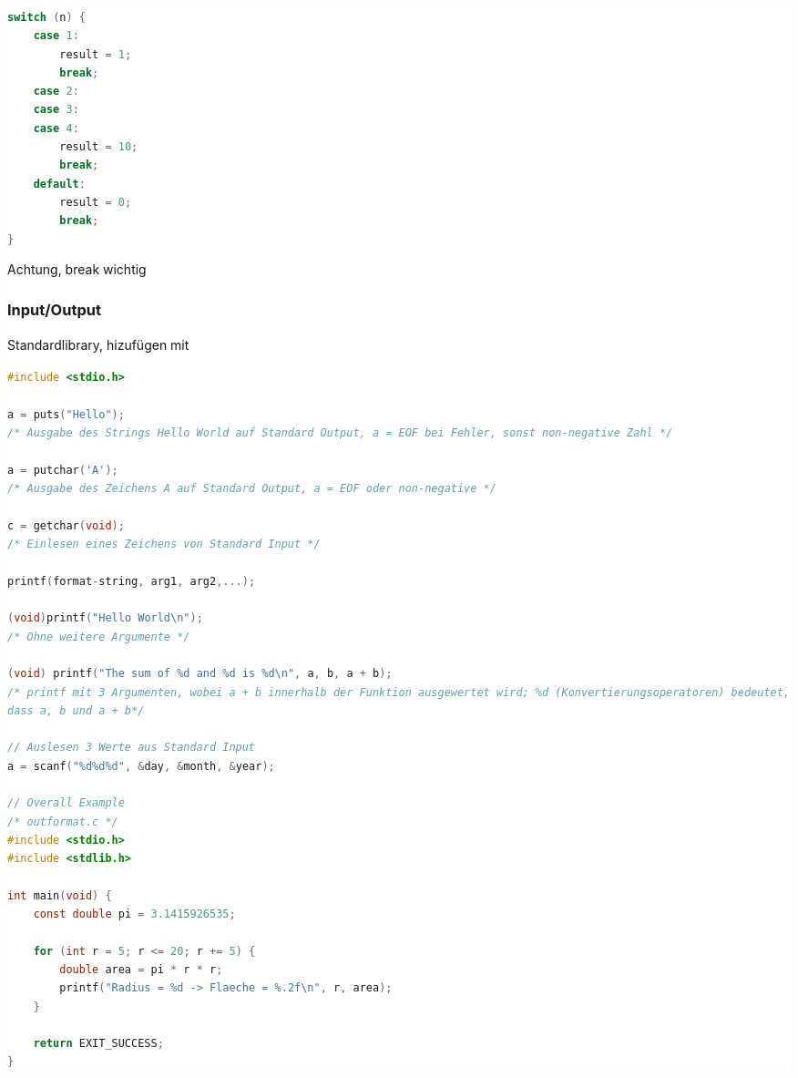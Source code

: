 ```c
switch (n) {
    case 1:
        result = 1;
        break;
    case 2:
    case 3:
    case 4:
        result = 10;
        break;
    default:
        result = 0;
        break;
}
```
Achtung, break wichtig
### Input/Output
Standardlibrary, hizufügen mit
```c
#include <stdio.h>

a = puts("Hello"); 
/* Ausgabe des Strings Hello World auf Standard Output, a = EOF bei Fehler, sonst non-negative Zahl */

a = putchar('A'); 
/* Ausgabe des Zeichens A auf Standard Output, a = EOF oder non-negative */

c = getchar(void); 
/* Einlesen eines Zeichens von Standard Input */

printf(format-string, arg1, arg2,...);

(void)printf("Hello World\n"); 
/* Ohne weitere Argumente */

(void) printf("The sum of %d and %d is %d\n", a, b, a + b);
/* printf mit 3 Argumenten, wobei a + b innerhalb der Funktion ausgewertet wird; %d (Konvertierungsoperatoren) bedeutet, dass a, b und a + b*/

// Auslesen 3 Werte aus Standard Input
a = scanf("%d%d%d", &day, &month, &year);

// Overall Example
/* outformat.c */
#include <stdio.h>
#include <stdlib.h>

int main(void) {
    const double pi = 3.1415926535;

    for (int r = 5; r <= 20; r += 5) {
        double area = pi * r * r;
        printf("Radius = %d -> Flaeche = %.2f\n", r, area);
    }
    
    return EXIT_SUCCESS;
}

```
